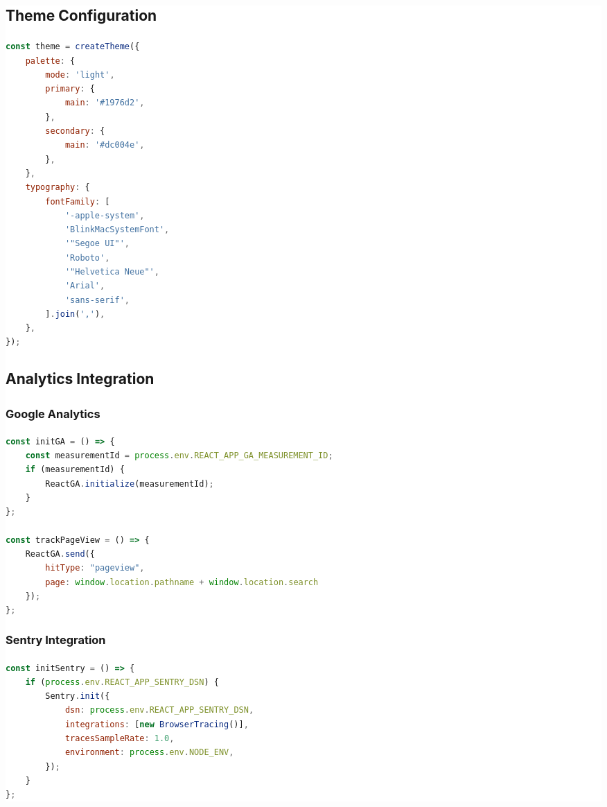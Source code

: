 ## Theme Configuration

```javascript
const theme = createTheme({
    palette: {
        mode: 'light',
        primary: {
            main: '#1976d2',
        },
        secondary: {
            main: '#dc004e',
        },
    },
    typography: {
        fontFamily: [
            '-apple-system',
            'BlinkMacSystemFont',
            '"Segoe UI"',
            'Roboto',
            '"Helvetica Neue"',
            'Arial',
            'sans-serif',
        ].join(','),
    },
});
```

## Analytics Integration

### Google Analytics

```javascript
const initGA = () => {
    const measurementId = process.env.REACT_APP_GA_MEASUREMENT_ID;
    if (measurementId) {
        ReactGA.initialize(measurementId);
    }
};

const trackPageView = () => {
    ReactGA.send({
        hitType: "pageview",
        page: window.location.pathname + window.location.search
    });
};
```

### Sentry Integration

```javascript
const initSentry = () => {
    if (process.env.REACT_APP_SENTRY_DSN) {
        Sentry.init({
            dsn: process.env.REACT_APP_SENTRY_DSN,
            integrations: [new BrowserTracing()],
            tracesSampleRate: 1.0,
            environment: process.env.NODE_ENV,
        });
    }
};
```
